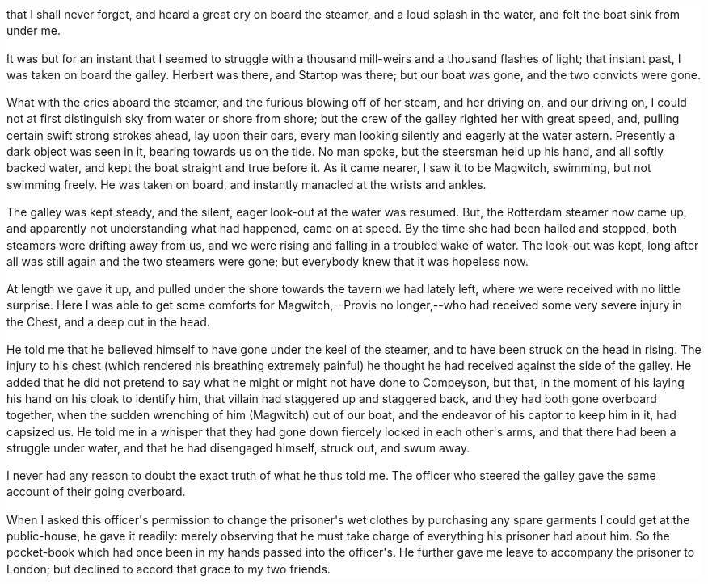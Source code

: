 that I shall never forget, and heard a great cry on board the steamer,
and a loud splash in the water, and felt the boat sink from under me.

It was but for an instant that I seemed to struggle with a thousand
mill-weirs and a thousand flashes of light; that instant past, I was
taken on board the galley. Herbert was there, and Startop was there; but
our boat was gone, and the two convicts were gone.

What with the cries aboard the steamer, and the furious blowing off of
her steam, and her driving on, and our driving on, I could not at first
distinguish sky from water or shore from shore; but the crew of the
galley righted her with great speed, and, pulling certain swift strong
strokes ahead, lay upon their oars, every man looking silently and
eagerly at the water astern. Presently a dark object was seen in it,
bearing towards us on the tide. No man spoke, but the steersman held up
his hand, and all softly backed water, and kept the boat straight and
true before it. As it came nearer, I saw it to be Magwitch, swimming,
but not swimming freely. He was taken on board, and instantly manacled
at the wrists and ankles.

The galley was kept steady, and the silent, eager look-out at the water
was resumed. But, the Rotterdam steamer now came up, and apparently not
understanding what had happened, came on at speed. By the time she had
been hailed and stopped, both steamers were drifting away from us, and
we were rising and falling in a troubled wake of water. The look-out was
kept, long after all was still again and the two steamers were gone; but
everybody knew that it was hopeless now.

At length we gave it up, and pulled under the shore towards the tavern
we had lately left, where we were received with no little surprise. Here
I was able to get some comforts for Magwitch,--Provis no longer,--who
had received some very severe injury in the Chest, and a deep cut in the
head.

He told me that he believed himself to have gone under the keel of the
steamer, and to have been struck on the head in rising. The injury to
his chest (which rendered his breathing extremely painful) he thought
he had received against the side of the galley. He added that he did not
pretend to say what he might or might not have done to Compeyson, but
that, in the moment of his laying his hand on his cloak to identify him,
that villain had staggered up and staggered back, and they had both gone
overboard together, when the sudden wrenching of him (Magwitch) out of
our boat, and the endeavor of his captor to keep him in it, had capsized
us. He told me in a whisper that they had gone down fiercely locked in
each other's arms, and that there had been a struggle under water, and
that he had disengaged himself, struck out, and swum away.

I never had any reason to doubt the exact truth of what he thus told me.
The officer who steered the galley gave the same account of their going
overboard.

When I asked this officer's permission to change the prisoner's
wet clothes by purchasing any spare garments I could get at the
public-house, he gave it readily: merely observing that he must take
charge of everything his prisoner had about him. So the pocket-book
which had once been in my hands passed into the officer's. He further
gave me leave to accompany the prisoner to London; but declined to
accord that grace to my two friends.
